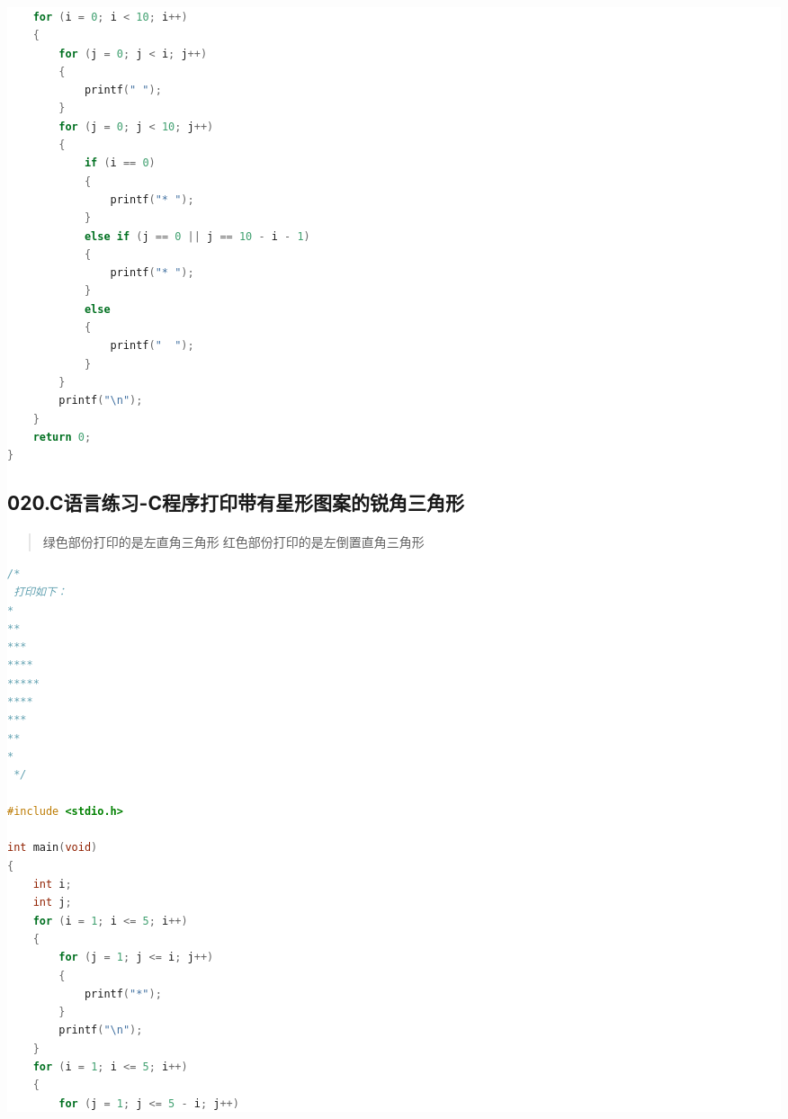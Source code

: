```c
	for (i = 0; i < 10; i++)
	{
		for (j = 0; j < i; j++)
		{
			printf(" ");
		}
		for (j = 0; j < 10; j++)
		{
			if (i == 0)
			{
				printf("* ");
			}
			else if (j == 0 || j == 10 - i - 1)
			{
				printf("* ");
			}
			else
			{
				printf("  ");
			}
		}
		printf("\n");
	}
	return 0;
}

```

## 020.C语言练习-C程序打印带有星形图案的锐角三角形
>绿色部份打印的是左直角三角形
>红色部份打印的是左倒置直角三角形
```c
/*
 打印如下：
*
**
***
****
*****
****
***
**
*
 */

#include <stdio.h>

int main(void)
{
    int i;
    int j;
    for (i = 1; i <= 5; i++)
    {
        for (j = 1; j <= i; j++)
        {
            printf("*");
        }
        printf("\n");
    }
    for (i = 1; i <= 5; i++)
    {
        for (j = 1; j <= 5 - i; j++)
```